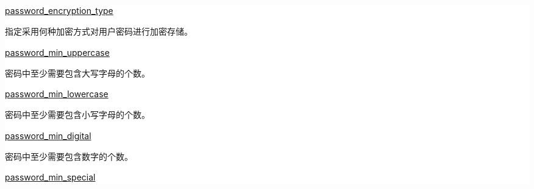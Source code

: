 <tr id="zh-cn_topic_0283137487_zh-cn_topic_0237121112_zh-cn_topic_0059778562_r2323b07618114e7b916d5982e6f5a470"><td class="cellrowborder" valign="top" width="36.07%" headers="mcps1.2.3.1.1 "><p id="zh-cn_topic_0283137487_zh-cn_topic_0237121112_p207021506284"><a name="zh-cn_topic_0283137487_zh-cn_topic_0237121112_p207021506284"></a><a name="zh-cn_topic_0283137487_zh-cn_topic_0237121112_p207021506284"></a><a href="安全和认证（postgresql-conf）.md#zh-cn_topic_0283137371_zh-cn_topic_0237124696_zh-cn_topic_0059778664_se6b55c35b44945099d33b403a5a43bce">password_encryption_type</a></p>
</td>
<td class="cellrowborder" valign="top" width="63.93%" headers="mcps1.2.3.1.2 "><p id="zh-cn_topic_0283137487_zh-cn_topic_0237121112_zh-cn_topic_0059778562_aea60f27799334059b688340396d361c2"><a name="zh-cn_topic_0283137487_zh-cn_topic_0237121112_zh-cn_topic_0059778562_aea60f27799334059b688340396d361c2"></a><a name="zh-cn_topic_0283137487_zh-cn_topic_0237121112_zh-cn_topic_0059778562_aea60f27799334059b688340396d361c2"></a>指定采用何种加密方式对用户密码进行加密存储。</p>
</td>
</tr>
<tr id="zh-cn_topic_0283137487_zh-cn_topic_0237121112_zh-cn_topic_0059778562_r44b887b99dd6459f8d5e56d7fb1a994d"><td class="cellrowborder" valign="top" width="36.07%" headers="mcps1.2.3.1.1 "><p id="zh-cn_topic_0283137487_zh-cn_topic_0237121112_p1070080202820"><a name="zh-cn_topic_0283137487_zh-cn_topic_0237121112_p1070080202820"></a><a name="zh-cn_topic_0283137487_zh-cn_topic_0237121112_p1070080202820"></a><a href="安全和认证（postgresql-conf）.md#zh-cn_topic_0283137371_zh-cn_topic_0237124696_zh-cn_topic_0059778664_s17e52632df154eba8c8e622b520b2c34">password_min_uppercase</a></p>
</td>
<td class="cellrowborder" valign="top" width="63.93%" headers="mcps1.2.3.1.2 "><p id="zh-cn_topic_0283137487_zh-cn_topic_0237121112_zh-cn_topic_0059778562_aecb01733786e46a48f54919b4baac158"><a name="zh-cn_topic_0283137487_zh-cn_topic_0237121112_zh-cn_topic_0059778562_aecb01733786e46a48f54919b4baac158"></a><a name="zh-cn_topic_0283137487_zh-cn_topic_0237121112_zh-cn_topic_0059778562_aecb01733786e46a48f54919b4baac158"></a>密码中至少需要包含大写字母的个数。</p>
</td>
</tr>
<tr id="zh-cn_topic_0283137487_zh-cn_topic_0237121112_zh-cn_topic_0059778562_re81bfe612c7c4abaa977a351a782b81c"><td class="cellrowborder" valign="top" width="36.07%" headers="mcps1.2.3.1.1 "><p id="zh-cn_topic_0283137487_zh-cn_topic_0237121112_p13697140152813"><a name="zh-cn_topic_0283137487_zh-cn_topic_0237121112_p13697140152813"></a><a name="zh-cn_topic_0283137487_zh-cn_topic_0237121112_p13697140152813"></a><a href="安全和认证（postgresql-conf）.md#zh-cn_topic_0283137371_zh-cn_topic_0237124696_zh-cn_topic_0059778664_s2e5497c6fbe84f14bab2ff2af8ce651c">password_min_lowercase</a></p>
</td>
<td class="cellrowborder" valign="top" width="63.93%" headers="mcps1.2.3.1.2 "><p id="zh-cn_topic_0283137487_zh-cn_topic_0237121112_zh-cn_topic_0059778562_a27e23b147e10406e9b9c5b3e043fe54a"><a name="zh-cn_topic_0283137487_zh-cn_topic_0237121112_zh-cn_topic_0059778562_a27e23b147e10406e9b9c5b3e043fe54a"></a><a name="zh-cn_topic_0283137487_zh-cn_topic_0237121112_zh-cn_topic_0059778562_a27e23b147e10406e9b9c5b3e043fe54a"></a>密码中至少需要包含小写字母的个数。</p>
</td>
</tr>
<tr id="zh-cn_topic_0283137487_zh-cn_topic_0237121112_zh-cn_topic_0059778562_r85f78596cfe048209c2e0915364141de"><td class="cellrowborder" valign="top" width="36.07%" headers="mcps1.2.3.1.1 "><p id="zh-cn_topic_0283137487_zh-cn_topic_0237121112_p16951101281"><a name="zh-cn_topic_0283137487_zh-cn_topic_0237121112_p16951101281"></a><a name="zh-cn_topic_0283137487_zh-cn_topic_0237121112_p16951101281"></a><a href="安全和认证（postgresql-conf）.md#zh-cn_topic_0283137371_zh-cn_topic_0237124696_zh-cn_topic_0059778664_s3a14167dd99e4dfd8710bd9b03f5cec9">password_min_digital</a></p>
</td>
<td class="cellrowborder" valign="top" width="63.93%" headers="mcps1.2.3.1.2 "><p id="zh-cn_topic_0283137487_zh-cn_topic_0237121112_zh-cn_topic_0059778562_a6ad5f560744d4db98da40c4c6580dd95"><a name="zh-cn_topic_0283137487_zh-cn_topic_0237121112_zh-cn_topic_0059778562_a6ad5f560744d4db98da40c4c6580dd95"></a><a name="zh-cn_topic_0283137487_zh-cn_topic_0237121112_zh-cn_topic_0059778562_a6ad5f560744d4db98da40c4c6580dd95"></a>密码中至少需要包含数字的个数。</p>
</td>
</tr>
<tr id="zh-cn_topic_0283137487_zh-cn_topic_0237121112_zh-cn_topic_0059778562_rcb9c44603b2f4fc3899b4b14e30690db"><td class="cellrowborder" valign="top" width="36.07%" headers="mcps1.2.3.1.1 "><p id="zh-cn_topic_0283137487_zh-cn_topic_0237121112_p369118012289"><a name="zh-cn_topic_0283137487_zh-cn_topic_0237121112_p369118012289"></a><a name="zh-cn_topic_0283137487_zh-cn_topic_0237121112_p369118012289"></a><a href="安全和认证（postgresql-conf）.md#zh-cn_topic_0283137371_zh-cn_topic_0237124696_zh-cn_topic_0059778664_sac086283deba4af790d8d97bc5469d1a">password_min_special</a></p>
</td>